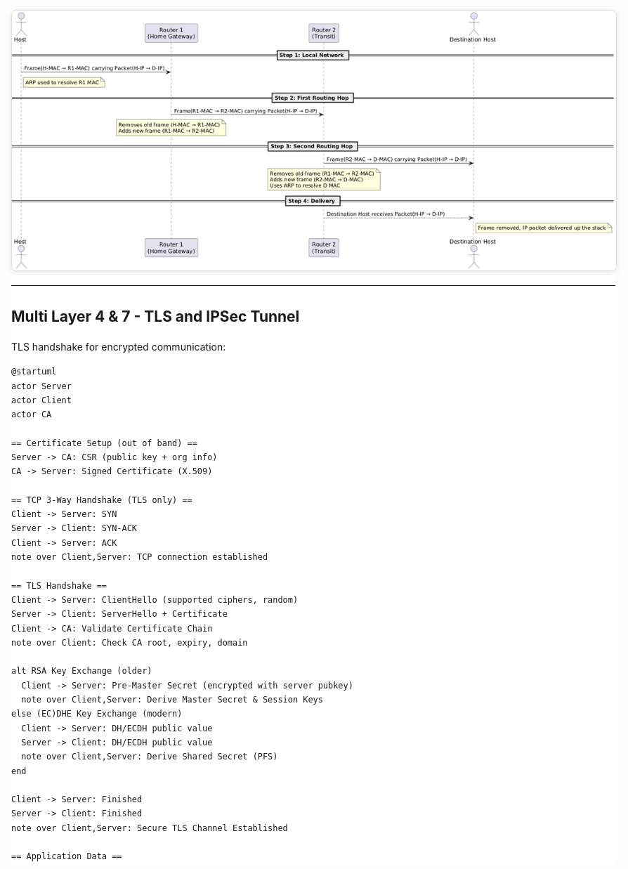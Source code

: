 <img src="./assets/l3_routing.png" alt="L3 Routing Example" style="max-width: 100%; height: auto; border: 1px solid #ddd; border-radius: 8px; box-shadow: 0 2px 8px rgba(0,0,0,0.1);">
</div>

---

## Multi Layer 4 & 7 - TLS and IPSec Tunnel

TLS handshake for encrypted communication:

```
@startuml
actor Server
actor Client
actor CA

== Certificate Setup (out of band) ==
Server -> CA: CSR (public key + org info)
CA -> Server: Signed Certificate (X.509)

== TCP 3-Way Handshake (TLS only) ==
Client -> Server: SYN
Server -> Client: SYN-ACK
Client -> Server: ACK
note over Client,Server: TCP connection established

== TLS Handshake ==
Client -> Server: ClientHello (supported ciphers, random)
Server -> Client: ServerHello + Certificate
Client -> CA: Validate Certificate Chain
note over Client: Check CA root, expiry, domain

alt RSA Key Exchange (older)
  Client -> Server: Pre-Master Secret (encrypted with server pubkey)
  note over Client,Server: Derive Master Secret & Session Keys
else (EC)DHE Key Exchange (modern)
  Client -> Server: DH/ECDH public value
  Server -> Client: DH/ECDH public value
  note over Client,Server: Derive Shared Secret (PFS)
end

Client -> Server: Finished
Server -> Client: Finished
note over Client,Server: Secure TLS Channel Established

== Application Data ==
```